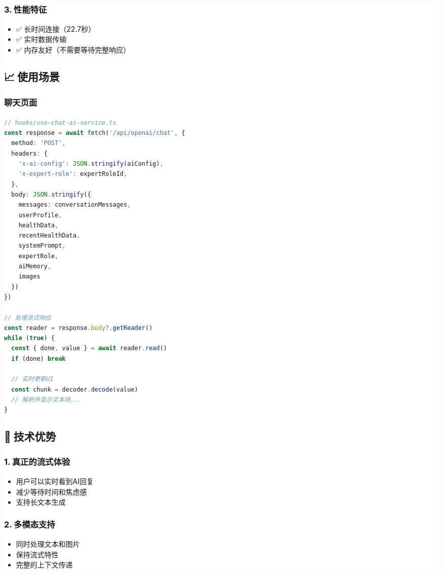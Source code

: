 ### 3. 性能特征
- ✅ 长时间连接（22.7秒）
- ✅ 实时数据传输
- ✅ 内存友好（不需要等待完整响应）

## 📈 使用场景

### 聊天页面
```typescript
// hooks/use-chat-ai-service.ts
const response = await fetch('/api/openai/chat', {
  method: 'POST',
  headers: {
    'x-ai-config': JSON.stringify(aiConfig),
    'x-expert-role': expertRoleId,
  },
  body: JSON.stringify({
    messages: conversationMessages,
    userProfile,
    healthData,
    recentHealthData,
    systemPrompt,
    expertRole,
    aiMemory,
    images
  })
})

// 处理流式响应
const reader = response.body?.getReader()
while (true) {
  const { done, value } = await reader.read()
  if (done) break
  
  // 实时更新UI
  const chunk = decoder.decode(value)
  // 解析并显示文本块...
}
```

## 🔧 技术优势

### 1. 真正的流式体验
- 用户可以实时看到AI回复
- 减少等待时间和焦虑感
- 支持长文本生成

### 2. 多模态支持
- 同时处理文本和图片
- 保持流式特性
- 完整的上下文传递
